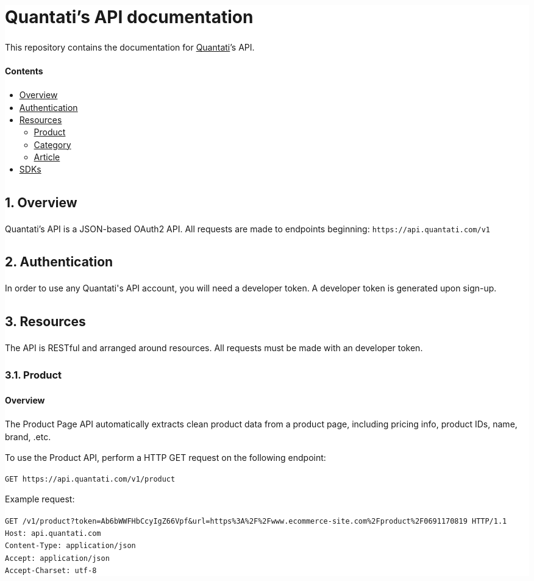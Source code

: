 # Quantati’s API documentation

This repository contains the documentation for [Quantati](https://quantati.com)’s API.

#### Contents

- [Overview](#1-overview)
- [Authentication](#2-authentication)
- [Resources](#3-resources)
  - [Product](#31-product)
  - [Category](#32-category)
  - [Article](#33-article)
- [SDKs](SDK.md)

## 1. Overview

Quantati’s API is a JSON-based OAuth2 API. All requests are made to endpoints beginning:
`https://api.quantati.com/v1`


## 2. Authentication

In order to use any Quantati's API account, you will need a developer token. A developer token is generated upon sign-up.

## 3. Resources

The API is RESTful and arranged around resources. All requests must be made with an developer token.


### 3.1. Product

#### Overview
The Product Page API automatically extracts clean product data from a product page, including pricing info, product IDs, name, brand, .etc.

To use the Product API, perform a HTTP GET request on the following endpoint:

```
GET https://api.quantati.com/v1/product
```

Example request:

```
GET /v1/product?token=Ab6bWWFHbCcyIgZ66Vpf&url=https%3A%2F%2Fwww.ecommerce-site.com%2Fproduct%2F0691170819 HTTP/1.1
Host: api.quantati.com
Content-Type: application/json
Accept: application/json
Accept-Charset: utf-8
```
